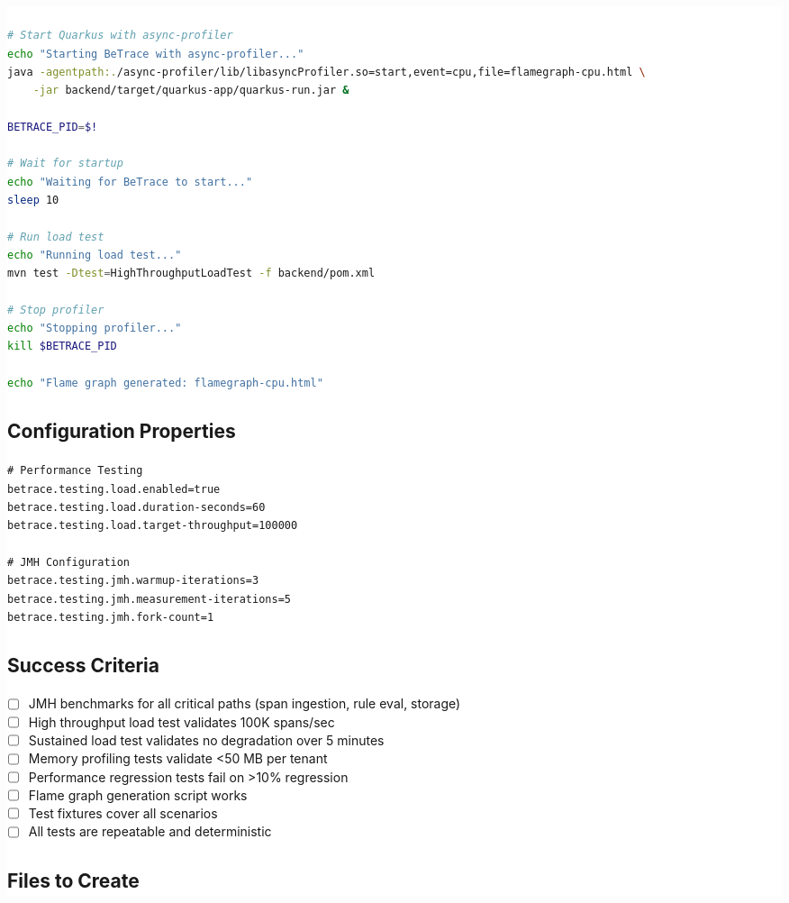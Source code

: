 ```bash

# Start Quarkus with async-profiler
echo "Starting BeTrace with async-profiler..."
java -agentpath:./async-profiler/lib/libasyncProfiler.so=start,event=cpu,file=flamegraph-cpu.html \
    -jar backend/target/quarkus-app/quarkus-run.jar &

BETRACE_PID=$!

# Wait for startup
echo "Waiting for BeTrace to start..."
sleep 10

# Run load test
echo "Running load test..."
mvn test -Dtest=HighThroughputLoadTest -f backend/pom.xml

# Stop profiler
echo "Stopping profiler..."
kill $BETRACE_PID

echo "Flame graph generated: flamegraph-cpu.html"
```

## Configuration Properties

```properties
# Performance Testing
betrace.testing.load.enabled=true
betrace.testing.load.duration-seconds=60
betrace.testing.load.target-throughput=100000

# JMH Configuration
betrace.testing.jmh.warmup-iterations=3
betrace.testing.jmh.measurement-iterations=5
betrace.testing.jmh.fork-count=1
```

## Success Criteria

- [ ] JMH benchmarks for all critical paths (span ingestion, rule eval, storage)
- [ ] High throughput load test validates 100K spans/sec
- [ ] Sustained load test validates no degradation over 5 minutes
- [ ] Memory profiling tests validate <50 MB per tenant
- [ ] Performance regression tests fail on >10% regression
- [ ] Flame graph generation script works
- [ ] Test fixtures cover all scenarios
- [ ] All tests are repeatable and deterministic

## Files to Create
